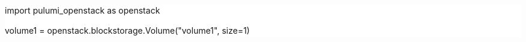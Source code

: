 <span class="kn">import</span> <span class="nn">pulumi_openstack</span> <span class="k">as</span> <span class="nn">openstack</span>

<span class="n">volume1</span> <span class="o">=</span> <span class="n">openstack</span><span class="o">.</span><span class="n">blockstorage</span><span class="o">.</span><span class="n">Volume</span><span class="p">(</span><span class="s2">&quot;volume1&quot;</span><span class="p">,</span> <span class="n">size</span><span class="o">=</span><span class="mi">1</span><span class="p">)</span>

